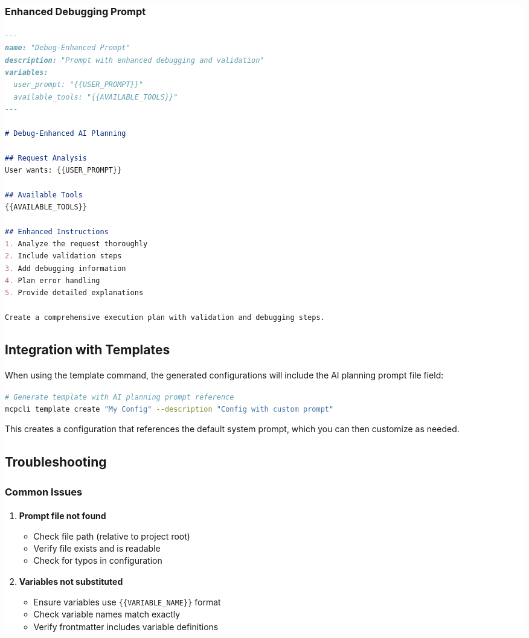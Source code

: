 ### Enhanced Debugging Prompt
```markdown
---
name: "Debug-Enhanced Prompt"
description: "Prompt with enhanced debugging and validation"
variables:
  user_prompt: "{{USER_PROMPT}}"
  available_tools: "{{AVAILABLE_TOOLS}}"
---

# Debug-Enhanced AI Planning

## Request Analysis
User wants: {{USER_PROMPT}}

## Available Tools
{{AVAILABLE_TOOLS}}

## Enhanced Instructions
1. Analyze the request thoroughly
2. Include validation steps
3. Add debugging information
4. Plan error handling
5. Provide detailed explanations

Create a comprehensive execution plan with validation and debugging steps.
```

## Integration with Templates

When using the template command, the generated configurations will include the AI planning prompt file field:

```bash
# Generate template with AI planning prompt reference
mcpcli template create "My Config" --description "Config with custom prompt"
```

This creates a configuration that references the default system prompt, which you can then customize as needed.

## Troubleshooting

### Common Issues

1. **Prompt file not found**
   - Check file path (relative to project root)
   - Verify file exists and is readable
   - Check for typos in configuration

2. **Variables not substituted**
   - Ensure variables use `{{VARIABLE_NAME}}` format
   - Check variable names match exactly
   - Verify frontmatter includes variable definitions
